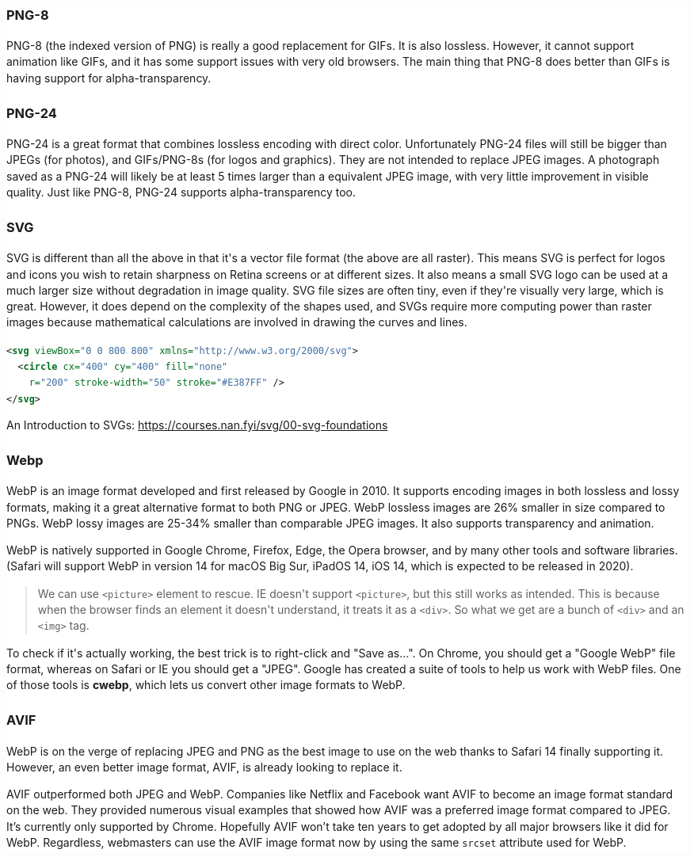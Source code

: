 ### PNG-8 
PNG-8 (the indexed version of PNG) is really a good replacement for GIFs. It is also lossless. However, it cannot support animation like GIFs, and it has some support issues with very old browsers. The main thing that PNG-8 does better than GIFs is having support for alpha-transparency.

### PNG-24
PNG-24 is a great format that combines lossless encoding with direct color. Unfortunately PNG-24 files will still be bigger than JPEGs (for photos), and GIFs/PNG-8s (for logos and graphics). They are not intended to replace JPEG images. A photograph saved as a PNG-24 will likely be at least 5 times larger than a equivalent JPEG image, with very little improvement in visible quality. Just like PNG-8, PNG-24 supports alpha-transparency too.

### SVG
SVG is different than all the above in that it's a vector file format (the above are all raster). This means SVG is perfect for logos and icons you wish to retain sharpness on Retina screens or at different sizes. It also means a small SVG logo can be used at a much larger size without degradation in image quality. SVG file sizes are often tiny, even if they're visually very large, which is great. However, it does depend on the complexity of the shapes used, and SVGs require more computing power than raster images because mathematical calculations are involved in drawing the curves and lines.

```xml
<svg viewBox="0 0 800 800" xmlns="http://www.w3.org/2000/svg">
  <circle cx="400" cy="400" fill="none"
    r="200" stroke-width="50" stroke="#E387FF" />
</svg>
```

An Introduction to SVGs: https://courses.nan.fyi/svg/00-svg-foundations

### Webp
WebP is an image format developed and first released by Google in 2010. It supports encoding images in both lossless and lossy formats, making it a great alternative format to both PNG or JPEG. WebP lossless images are 26% smaller in size compared to PNGs. WebP lossy images are 25-34% smaller than comparable JPEG images. It also supports transparency and animation.

WebP is natively supported in Google Chrome, Firefox, Edge, the Opera browser, and by many other tools and software libraries. (Safari will support WebP in version 14 for macOS Big Sur, iPadOS 14, iOS 14, which is expected to be released in 2020).

> We can use `<picture>` element to rescue. IE doesn't support `<picture>`, but this still works as intended. This is because when the browser finds an element it doesn't understand, it treats it as a `<div>`. So what we get are a bunch of `<div>` and an `<img>` tag.

To check if it's actually working, the best trick is to right-click and "Save as…". On Chrome, you should get a "Google WebP" file format, whereas on Safari or IE you should get a "JPEG". Google has created a suite of tools to help us work with WebP files. One of those tools is **cwebp**, which lets us convert other image formats to WebP.

### AVIF
WebP is on the verge of replacing JPEG and PNG as the best image to use on the web thanks to Safari 14 finally supporting it. However, an even better image format, AVIF, is already looking to replace it.

AVIF outperformed both JPEG and WebP. Companies like Netflix and Facebook want AVIF to become an image format standard on the web. They provided numerous visual examples that showed how AVIF was a preferred image format compared to JPEG. It’s currently only supported by Chrome. Hopefully AVIF won’t take ten years to get adopted by all major browsers like it did for WebP. Regardless, webmasters can use the AVIF image format now by using the same `srcset` attribute used for WebP.
